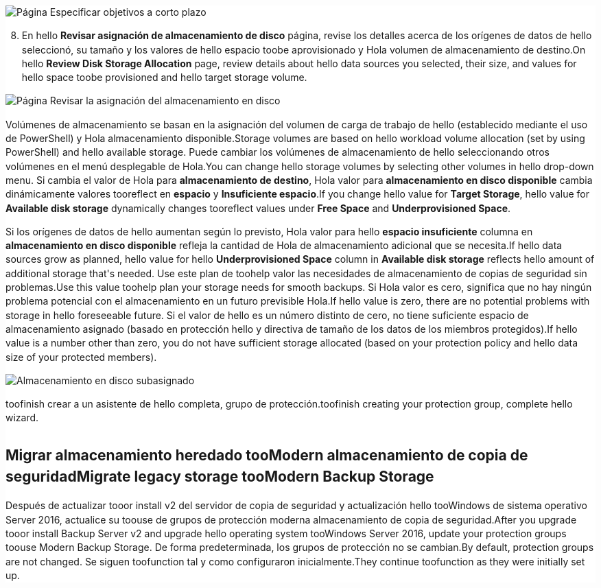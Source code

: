   ![Página Especificar objetivos a corto plazo](./media/backup-mabs-upgrade-to-v2/create-a-protection-group-5.png)

8. <span data-ttu-id="81d26-203">En hello **Revisar asignación de almacenamiento de disco** página, revise los detalles acerca de los orígenes de datos de hello seleccionó, su tamaño y los valores de hello espacio toobe aprovisionado y Hola volumen de almacenamiento de destino.</span><span class="sxs-lookup"><span data-stu-id="81d26-203">On hello **Review Disk Storage Allocation** page, review details about hello data sources you selected, their size, and  values for hello space toobe provisioned and hello target storage volume.</span></span>

  ![Página Revisar la asignación del almacenamiento en disco](./media/backup-mabs-upgrade-to-v2/create-a-protection-group-6.png)

  <span data-ttu-id="81d26-205">Volúmenes de almacenamiento se basan en la asignación del volumen de carga de trabajo de hello (establecido mediante el uso de PowerShell) y Hola almacenamiento disponible.</span><span class="sxs-lookup"><span data-stu-id="81d26-205">Storage volumes are based on hello workload volume allocation (set by using PowerShell) and hello available storage.</span></span> <span data-ttu-id="81d26-206">Puede cambiar los volúmenes de almacenamiento de hello seleccionando otros volúmenes en el menú desplegable de Hola.</span><span class="sxs-lookup"><span data-stu-id="81d26-206">You can change hello storage volumes by selecting other volumes in hello drop-down menu.</span></span> <span data-ttu-id="81d26-207">Si cambia el valor de Hola para **almacenamiento de destino**, Hola valor para **almacenamiento en disco disponible** cambia dinámicamente valores tooreflect en **espacio** y **Insuficiente espacio**.</span><span class="sxs-lookup"><span data-stu-id="81d26-207">If you change hello value for **Target Storage**, hello value for **Available disk storage** dynamically changes tooreflect values under **Free Space** and **Underprovisioned Space**.</span></span>

  <span data-ttu-id="81d26-208">Si los orígenes de datos de hello aumentan según lo previsto, Hola valor para hello **espacio insuficiente** columna en **almacenamiento en disco disponible** refleja la cantidad de Hola de almacenamiento adicional que se necesita.</span><span class="sxs-lookup"><span data-stu-id="81d26-208">If hello data sources grow as planned, hello value for hello **Underprovisioned Space** column in **Available disk storage** reflects hello amount of additional storage that's needed.</span></span> <span data-ttu-id="81d26-209">Use este plan de toohelp valor las necesidades de almacenamiento de copias de seguridad sin problemas.</span><span class="sxs-lookup"><span data-stu-id="81d26-209">Use this value toohelp plan your storage needs for smooth backups.</span></span> <span data-ttu-id="81d26-210">Si Hola valor es cero, significa que no hay ningún problema potencial con el almacenamiento en un futuro previsible Hola.</span><span class="sxs-lookup"><span data-stu-id="81d26-210">If hello value is zero, there are no potential problems with storage in hello foreseeable future.</span></span> <span data-ttu-id="81d26-211">Si el valor de hello es un número distinto de cero, no tiene suficiente espacio de almacenamiento asignado (basado en protección hello y directiva de tamaño de los datos de los miembros protegidos).</span><span class="sxs-lookup"><span data-stu-id="81d26-211">If hello value is a number other than zero, you do not have sufficient storage allocated  (based on your protection policy and hello data size of your protected members).</span></span>

  ![Almacenamiento en disco subasignado](./media/backup-mabs-upgrade-to-v2/create-a-protection-group-7.png)

   <span data-ttu-id="81d26-213">toofinish crear a un asistente de hello completa, grupo de protección.</span><span class="sxs-lookup"><span data-stu-id="81d26-213">toofinish creating your protection group, complete hello wizard.</span></span>

## <a name="migrate-legacy-storage-toomodern-backup-storage"></a><span data-ttu-id="81d26-214">Migrar almacenamiento heredado tooModern almacenamiento de copia de seguridad</span><span class="sxs-lookup"><span data-stu-id="81d26-214">Migrate legacy storage tooModern Backup Storage</span></span>
<span data-ttu-id="81d26-215">Después de actualizar tooor install v2 del servidor de copia de seguridad y actualización hello tooWindows de sistema operativo Server 2016, actualice su toouse de grupos de protección moderna almacenamiento de copia de seguridad.</span><span class="sxs-lookup"><span data-stu-id="81d26-215">After you upgrade tooor install Backup Server v2 and upgrade hello operating system tooWindows Server 2016, update your protection groups toouse Modern Backup Storage.</span></span> <span data-ttu-id="81d26-216">De forma predeterminada, los grupos de protección no se cambian.</span><span class="sxs-lookup"><span data-stu-id="81d26-216">By default, protection groups are not changed.</span></span> <span data-ttu-id="81d26-217">Se siguen toofunction tal y como configuraron inicialmente.</span><span class="sxs-lookup"><span data-stu-id="81d26-217">They continue toofunction as they were initially set up.</span></span> 
